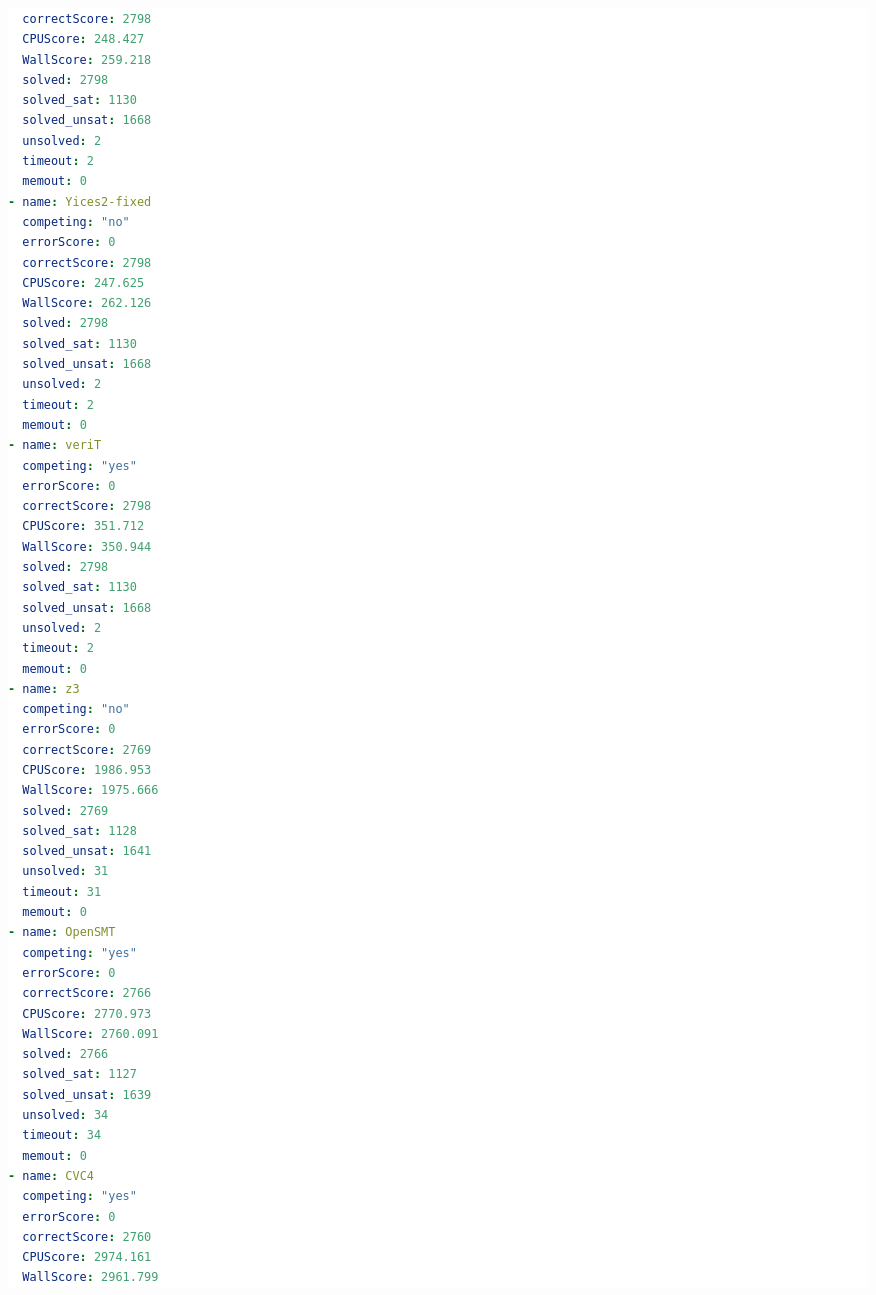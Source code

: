```yaml
  correctScore: 2798
  CPUScore: 248.427
  WallScore: 259.218
  solved: 2798
  solved_sat: 1130
  solved_unsat: 1668
  unsolved: 2
  timeout: 2
  memout: 0
- name: Yices2-fixed
  competing: "no"
  errorScore: 0
  correctScore: 2798
  CPUScore: 247.625
  WallScore: 262.126
  solved: 2798
  solved_sat: 1130
  solved_unsat: 1668
  unsolved: 2
  timeout: 2
  memout: 0
- name: veriT
  competing: "yes"
  errorScore: 0
  correctScore: 2798
  CPUScore: 351.712
  WallScore: 350.944
  solved: 2798
  solved_sat: 1130
  solved_unsat: 1668
  unsolved: 2
  timeout: 2
  memout: 0
- name: z3
  competing: "no"
  errorScore: 0
  correctScore: 2769
  CPUScore: 1986.953
  WallScore: 1975.666
  solved: 2769
  solved_sat: 1128
  solved_unsat: 1641
  unsolved: 31
  timeout: 31
  memout: 0
- name: OpenSMT
  competing: "yes"
  errorScore: 0
  correctScore: 2766
  CPUScore: 2770.973
  WallScore: 2760.091
  solved: 2766
  solved_sat: 1127
  solved_unsat: 1639
  unsolved: 34
  timeout: 34
  memout: 0
- name: CVC4
  competing: "yes"
  errorScore: 0
  correctScore: 2760
  CPUScore: 2974.161
  WallScore: 2961.799
```